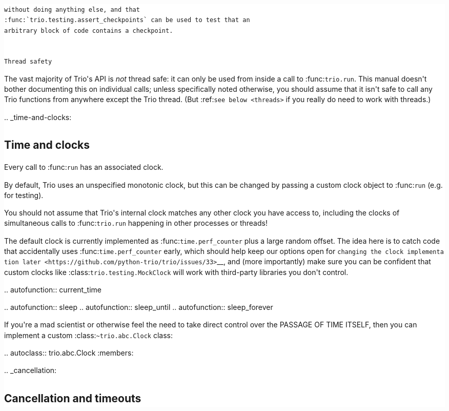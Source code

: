 ~~~~~~~~~~~
without doing anything else, and that
:func:`trio.testing.assert_checkpoints` can be used to test that an
arbitrary block of code contains a checkpoint.


Thread safety
~~~~~~~~~~~~~

The vast majority of Trio's API is *not* thread safe: it can only be
used from inside a call to :func:`trio.run`. This manual doesn't
bother documenting this on individual calls; unless specifically noted
otherwise, you should assume that it isn't safe to call any Trio
functions from anywhere except the Trio thread. (But :ref:`see below
<threads>` if you really do need to work with threads.)


.. _time-and-clocks:

Time and clocks
---------------

Every call to :func:`run` has an associated clock.

By default, Trio uses an unspecified monotonic clock, but this can be
changed by passing a custom clock object to :func:`run` (e.g. for
testing).

You should not assume that Trio's internal clock matches any other
clock you have access to, including the clocks of simultaneous calls
to :func:`trio.run` happening in other processes or threads!

The default clock is currently implemented as :func:`time.perf_counter`
plus a large random offset. The idea here is to catch code that
accidentally uses :func:`time.perf_counter` early, which should help keep
our options open for `changing the clock implementation later
<https://github.com/python-trio/trio/issues/33>`__, and (more importantly)
make sure you can be confident that custom clocks like
:class:`trio.testing.MockClock` will work with third-party libraries
you don't control.

.. autofunction:: current_time

.. autofunction:: sleep
.. autofunction:: sleep_until
.. autofunction:: sleep_forever

If you're a mad scientist or otherwise feel the need to take direct
control over the PASSAGE OF TIME ITSELF, then you can implement a
custom :class:`~trio.abc.Clock` class:

.. autoclass:: trio.abc.Clock
   :members:


.. _cancellation:

Cancellation and timeouts
-------------------------
